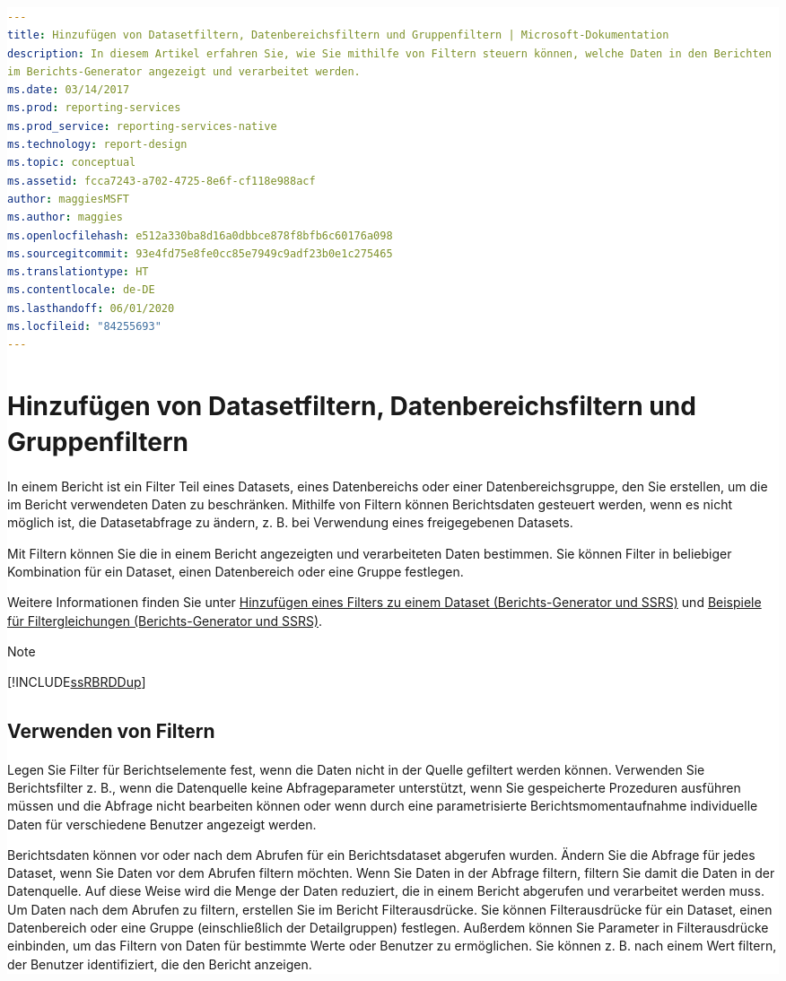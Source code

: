 ```yaml
---
title: Hinzufügen von Datasetfiltern, Datenbereichsfiltern und Gruppenfiltern | Microsoft-Dokumentation
description: In diesem Artikel erfahren Sie, wie Sie mithilfe von Filtern steuern können, welche Daten in den Berichten im Berichts-Generator angezeigt und verarbeitet werden.
ms.date: 03/14/2017
ms.prod: reporting-services
ms.prod_service: reporting-services-native
ms.technology: report-design
ms.topic: conceptual
ms.assetid: fcca7243-a702-4725-8e6f-cf118e988acf
author: maggiesMSFT
ms.author: maggies
ms.openlocfilehash: e512a330ba8d16a0dbbce878f8bfb6c60176a098
ms.sourcegitcommit: 93e4fd75e8fe0cc85e7949c9adf23b0e1c275465
ms.translationtype: HT
ms.contentlocale: de-DE
ms.lasthandoff: 06/01/2020
ms.locfileid: "84255693"
---
```

# <a name="add-dataset-filters-data-region-filters-and-group-filters"></a>Hinzufügen von Datasetfiltern, Datenbereichsfiltern und Gruppenfiltern
  In einem Bericht ist ein Filter Teil eines Datasets, eines Datenbereichs oder einer Datenbereichsgruppe, den Sie erstellen, um die im Bericht verwendeten Daten zu beschränken. Mithilfe von Filtern können Berichtsdaten gesteuert werden, wenn es nicht möglich ist, die Datasetabfrage zu ändern, z. B. bei Verwendung eines freigegebenen Datasets.  
  
 Mit Filtern können Sie die in einem Bericht angezeigten und verarbeiteten Daten bestimmen. Sie können Filter in beliebiger Kombination für ein Dataset, einen Datenbereich oder eine Gruppe festlegen.  
  
 Weitere Informationen finden Sie unter [Hinzufügen eines Filters zu einem Dataset &#40;Berichts-Generator und SSRS&#41;](../../reporting-services/report-data/add-a-filter-to-a-dataset-report-builder-and-ssrs.md) und [Beispiele für Filtergleichungen &#40;Berichts-Generator und SSRS&#41;](../../reporting-services/report-design/filter-equation-examples-report-builder-and-ssrs.md).  
  
> [!NOTE]  
>  [!INCLUDE[ssRBRDDup](../../includes/ssrbrddup-md.md)]  
  
##  <a name="choosing-when-to-set-a-filter"></a><a name="When"></a> Verwenden von Filtern  
 Legen Sie Filter für Berichtselemente fest, wenn die Daten nicht in der Quelle gefiltert werden können. Verwenden Sie Berichtsfilter z. B., wenn die Datenquelle keine Abfrageparameter unterstützt, wenn Sie gespeicherte Prozeduren ausführen müssen und die Abfrage nicht bearbeiten können oder wenn durch eine parametrisierte Berichtsmomentaufnahme individuelle Daten für verschiedene Benutzer angezeigt werden.  
  
 Berichtsdaten können vor oder nach dem Abrufen für ein Berichtsdataset abgerufen wurden. Ändern Sie die Abfrage für jedes Dataset, wenn Sie Daten vor dem Abrufen filtern möchten. Wenn Sie Daten in der Abfrage filtern, filtern Sie damit die Daten in der Datenquelle. Auf diese Weise wird die Menge der Daten reduziert, die in einem Bericht abgerufen und verarbeitet werden muss. Um Daten nach dem Abrufen zu filtern, erstellen Sie im Bericht Filterausdrücke. Sie können Filterausdrücke für ein Dataset, einen Datenbereich oder eine Gruppe (einschließlich der Detailgruppen) festlegen. Außerdem können Sie Parameter in Filterausdrücke einbinden, um das Filtern von Daten für bestimmte Werte oder Benutzer zu ermöglichen. Sie können z. B. nach einem Wert filtern, der Benutzer identifiziert, die den Bericht anzeigen.  
  